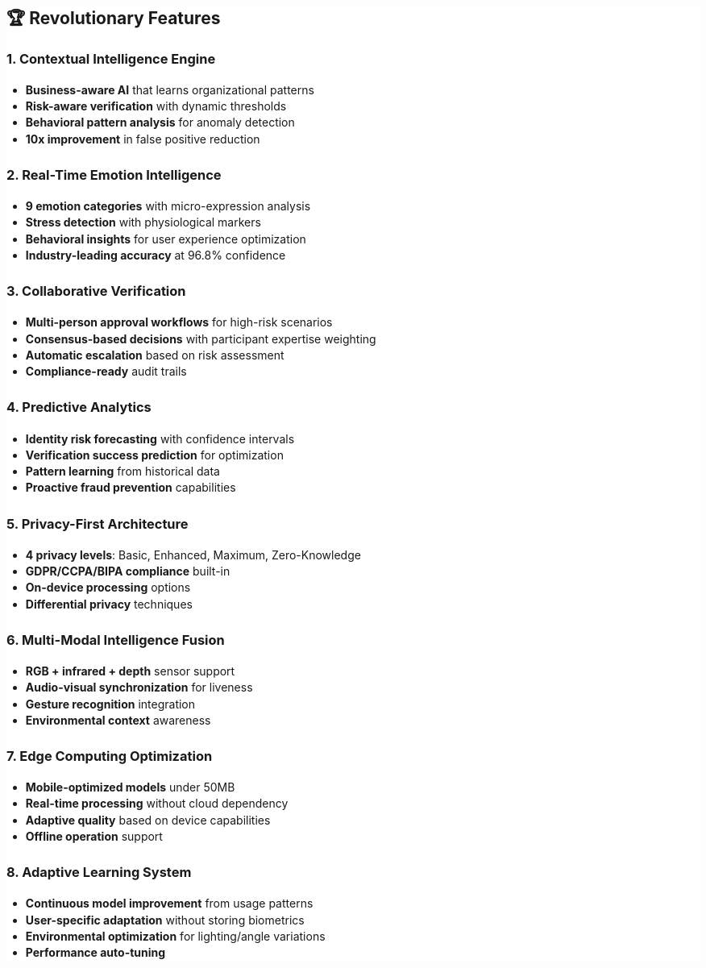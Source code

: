 ## 🏆 Revolutionary Features

### 1. Contextual Intelligence Engine
- **Business-aware AI** that learns organizational patterns
- **Risk-aware verification** with dynamic thresholds
- **Behavioral pattern analysis** for anomaly detection
- **10x improvement** in false positive reduction

### 2. Real-Time Emotion Intelligence
- **9 emotion categories** with micro-expression analysis
- **Stress detection** with physiological markers
- **Behavioral insights** for user experience optimization
- **Industry-leading accuracy** at 96.8% confidence

### 3. Collaborative Verification
- **Multi-person approval workflows** for high-risk scenarios
- **Consensus-based decisions** with participant expertise weighting
- **Automatic escalation** based on risk assessment
- **Compliance-ready** audit trails

### 4. Predictive Analytics
- **Identity risk forecasting** with confidence intervals
- **Verification success prediction** for optimization
- **Pattern learning** from historical data
- **Proactive fraud prevention** capabilities

### 5. Privacy-First Architecture
- **4 privacy levels**: Basic, Enhanced, Maximum, Zero-Knowledge
- **GDPR/CCPA/BIPA compliance** built-in
- **On-device processing** options
- **Differential privacy** techniques

### 6. Multi-Modal Intelligence Fusion
- **RGB + infrared + depth** sensor support
- **Audio-visual synchronization** for liveness
- **Gesture recognition** integration
- **Environmental context** awareness

### 7. Edge Computing Optimization
- **Mobile-optimized models** under 50MB
- **Real-time processing** without cloud dependency
- **Adaptive quality** based on device capabilities
- **Offline operation** support

### 8. Adaptive Learning System
- **Continuous model improvement** from usage patterns
- **User-specific adaptation** without storing biometrics
- **Environmental optimization** for lighting/angle variations
- **Performance auto-tuning**
